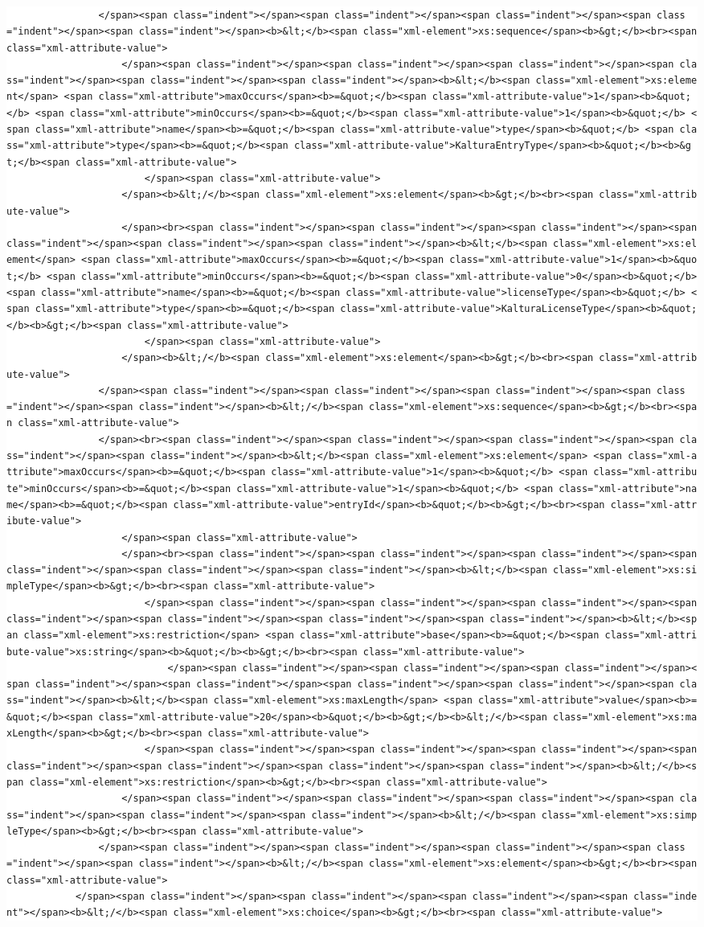 					</span><span class="indent"></span><span class="indent"></span><span class="indent"></span><span class="indent"></span><span class="indent"></span><b>&lt;</b><span class="xml-element">xs:sequence</span><b>&gt;</b><br><span class="xml-attribute-value">
						</span><span class="indent"></span><span class="indent"></span><span class="indent"></span><span class="indent"></span><span class="indent"></span><span class="indent"></span><b>&lt;</b><span class="xml-element">xs:element</span> <span class="xml-attribute">maxOccurs</span><b>=&quot;</b><span class="xml-attribute-value">1</span><b>&quot;</b> <span class="xml-attribute">minOccurs</span><b>=&quot;</b><span class="xml-attribute-value">1</span><b>&quot;</b> <span class="xml-attribute">name</span><b>=&quot;</b><span class="xml-attribute-value">type</span><b>&quot;</b> <span class="xml-attribute">type</span><b>=&quot;</b><span class="xml-attribute-value">KalturaEntryType</span><b>&quot;</b><b>&gt;</b><span class="xml-attribute-value">
							</span><span class="xml-attribute-value">
						</span><b>&lt;/</b><span class="xml-element">xs:element</span><b>&gt;</b><br><span class="xml-attribute-value">
						</span><br><span class="indent"></span><span class="indent"></span><span class="indent"></span><span class="indent"></span><span class="indent"></span><span class="indent"></span><b>&lt;</b><span class="xml-element">xs:element</span> <span class="xml-attribute">maxOccurs</span><b>=&quot;</b><span class="xml-attribute-value">1</span><b>&quot;</b> <span class="xml-attribute">minOccurs</span><b>=&quot;</b><span class="xml-attribute-value">0</span><b>&quot;</b> <span class="xml-attribute">name</span><b>=&quot;</b><span class="xml-attribute-value">licenseType</span><b>&quot;</b> <span class="xml-attribute">type</span><b>=&quot;</b><span class="xml-attribute-value">KalturaLicenseType</span><b>&quot;</b><b>&gt;</b><span class="xml-attribute-value">
							</span><span class="xml-attribute-value">
						</span><b>&lt;/</b><span class="xml-element">xs:element</span><b>&gt;</b><br><span class="xml-attribute-value">
					</span><span class="indent"></span><span class="indent"></span><span class="indent"></span><span class="indent"></span><span class="indent"></span><b>&lt;/</b><span class="xml-element">xs:sequence</span><b>&gt;</b><br><span class="xml-attribute-value">
					</span><br><span class="indent"></span><span class="indent"></span><span class="indent"></span><span class="indent"></span><span class="indent"></span><b>&lt;</b><span class="xml-element">xs:element</span> <span class="xml-attribute">maxOccurs</span><b>=&quot;</b><span class="xml-attribute-value">1</span><b>&quot;</b> <span class="xml-attribute">minOccurs</span><b>=&quot;</b><span class="xml-attribute-value">1</span><b>&quot;</b> <span class="xml-attribute">name</span><b>=&quot;</b><span class="xml-attribute-value">entryId</span><b>&quot;</b><b>&gt;</b><br><span class="xml-attribute-value">
						</span><span class="xml-attribute-value">
						</span><br><span class="indent"></span><span class="indent"></span><span class="indent"></span><span class="indent"></span><span class="indent"></span><span class="indent"></span><b>&lt;</b><span class="xml-element">xs:simpleType</span><b>&gt;</b><br><span class="xml-attribute-value">
							</span><span class="indent"></span><span class="indent"></span><span class="indent"></span><span class="indent"></span><span class="indent"></span><span class="indent"></span><span class="indent"></span><b>&lt;</b><span class="xml-element">xs:restriction</span> <span class="xml-attribute">base</span><b>=&quot;</b><span class="xml-attribute-value">xs:string</span><b>&quot;</b><b>&gt;</b><br><span class="xml-attribute-value">
								</span><span class="indent"></span><span class="indent"></span><span class="indent"></span><span class="indent"></span><span class="indent"></span><span class="indent"></span><span class="indent"></span><span class="indent"></span><b>&lt;</b><span class="xml-element">xs:maxLength</span> <span class="xml-attribute">value</span><b>=&quot;</b><span class="xml-attribute-value">20</span><b>&quot;</b><b>&gt;</b><b>&lt;/</b><span class="xml-element">xs:maxLength</span><b>&gt;</b><br><span class="xml-attribute-value">
							</span><span class="indent"></span><span class="indent"></span><span class="indent"></span><span class="indent"></span><span class="indent"></span><span class="indent"></span><span class="indent"></span><b>&lt;/</b><span class="xml-element">xs:restriction</span><b>&gt;</b><br><span class="xml-attribute-value">
						</span><span class="indent"></span><span class="indent"></span><span class="indent"></span><span class="indent"></span><span class="indent"></span><span class="indent"></span><b>&lt;/</b><span class="xml-element">xs:simpleType</span><b>&gt;</b><br><span class="xml-attribute-value">
					</span><span class="indent"></span><span class="indent"></span><span class="indent"></span><span class="indent"></span><span class="indent"></span><b>&lt;/</b><span class="xml-element">xs:element</span><b>&gt;</b><br><span class="xml-attribute-value">
				</span><span class="indent"></span><span class="indent"></span><span class="indent"></span><span class="indent"></span><b>&lt;/</b><span class="xml-element">xs:choice</span><b>&gt;</b><br><span class="xml-attribute-value">
